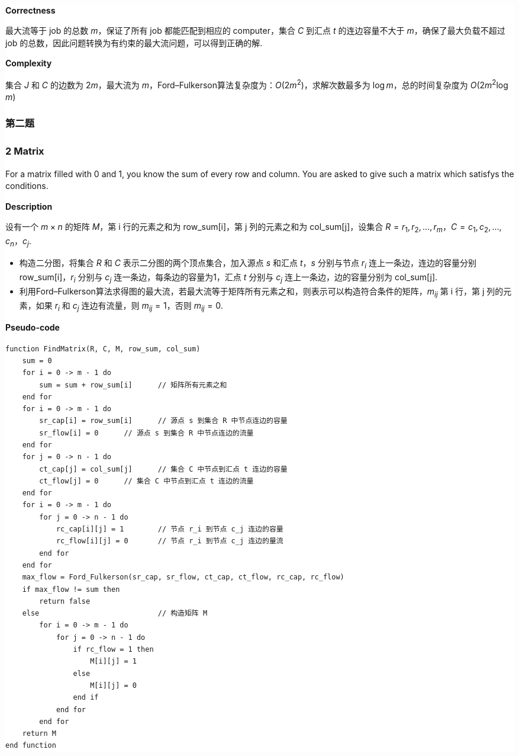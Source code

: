 **Correctness**

最大流等于 job 的总数 $m$，保证了所有 job 都能匹配到相应的 computer，集合 $C$ 到汇点 $t$ 的连边容量不大于 $m$，确保了最大负载不超过 job 的总数，因此问题转换为有约束的最大流问题，可以得到正确的解.

**Complexity**

集合 $J$ 和 $C$ 的边数为 $2m$，最大流为 $m$，Ford–Fulkerson算法复杂度为：$O(2m^2)$，求解次数最多为 $\log m$，总的时间复杂度为 $O(2m^2 \log m)$

### 第二题

### 2 Matrix

For a matrix filled with 0 and 1, you know the sum of every row and column. You are asked to give such a matrix which satisfys the conditions.

**Description**

设有一个 $m \times n$ 的矩阵 $M$，第 i 行的元素之和为 row_sum[i]，第 j 列的元素之和为 col_sum[j]，设集合 $R = {r_1, r_2, ..., r_m}$，$C = {c_1, c_2, ..., c_n}$，$c_j$.

- 构造二分图，将集合 $R$ 和 $C$ 表示二分图的两个顶点集合，加入源点 $s$ 和汇点 $t$，$s$ 分别与节点 $r_i$ 连上一条边，连边的容量分别 row_sum[i]，$r_i$ 分别与 $c_j$ 连一条边，每条边的容量为1，汇点 $t$ 分别与 $c_j$ 连上一条边，边的容量分别为 col_sum[j].
- 利用Ford–Fulkerson算法求得图的最大流，若最大流等于矩阵所有元素之和，则表示可以构造符合条件的矩阵，$m_{ij}$ 第 i 行，第 j 列的元素，如果 $r_i$ 和 $c_j$ 连边有流量，则 $m_{ij} = 1$，否则 $m_{ij} = 0$.

**Pseudo-code**

```
function FindMatrix(R, C, M, row_sum, col_sum)
	sum = 0
    for i = 0 -> m - 1 do
    	sum = sum + row_sum[i]		// 矩阵所有元素之和
    end for
	for i = 0 -> m - 1 do
    	sr_cap[i] = row_sum[i]		// 源点 s 到集合 R 中节点连边的容量
        sr_flow[i] = 0		// 源点 s 到集合 R 中节点连边的流量
    end for
	for j = 0 -> n - 1 do
    	ct_cap[j] = col_sum[j]		// 集合 C 中节点到汇点 t 连边的容量
        ct_flow[j] = 0		// 集合 C 中节点到汇点 t 连边的流量
    end for
    for i = 0 -> m - 1 do
    	for j = 0 -> n - 1 do
        	rc_cap[i][j] = 1		// 节点 r_i 到节点 c_j 连边的容量
            rc_flow[i][j] = 0		// 节点 r_i 到节点 c_j 连边的量流
        end for
    end for
    max_flow = Ford_Fulkerson(sr_cap, sr_flow, ct_cap, ct_flow, rc_cap, rc_flow)
    if max_flow != sum then
    	return false
	else							// 构造矩阵 M
    	for i = 0 -> m - 1 do
        	for j = 0 -> n - 1 do
            	if rc_flow = 1 then
                	M[i][j] = 1
                else
                	M[i][j] = 0
                end if
            end for
        end for
	return M
end function
```
